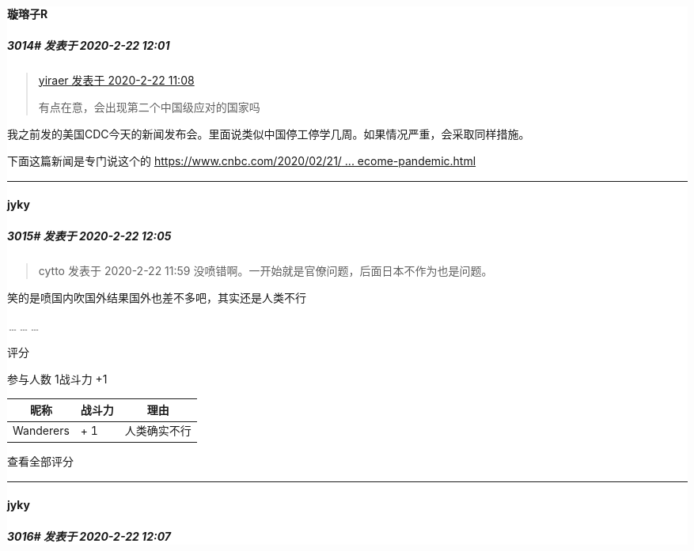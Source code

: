 ####  璇瑢子R  
##### 3014#       发表于 2020-2-22 12:01



<blockquote><a href="httphttps://bbs.saraba1st.com/2b/forum.php?mod=redirect&amp;goto=findpost&amp;pid=46488326&amp;ptid=1914502" target="_blank">yiraer 发表于 2020-2-22 11:08</a>

有点在意，会出现第二个中国级应对的国家吗</blockquote>
我之前发的美国CDC今天的新闻发布会。里面说类似中国停工停学几周。如果情况严重，会采取同样措施。


下面这篇新闻是专门说这个的
[https://www.cnbc.com/2020/02/21/ ... ecome-pandemic.html](https://www.cnbc.com/2020/02/21/us-health-officials-prepare-for-coronavirus-outbreak-to-become-pandemic.html)







-----

####  jyky  
##### 3015#       发表于 2020-2-22 12:05



<blockquote>cytto 发表于 2020-2-22 11:59
没喷错啊。一开始就是官僚问题，后面日本不作为也是问题。</blockquote>
笑的是喷国内吹国外结果国外也差不多吧，其实还是人类不行



﹍﹍﹍

评分





 参与人数 1战斗力 +1

|昵称|战斗力|理由|
|----|---|---|
| Wanderers| + 1|人类确实不行|



查看全部评分






-----

####  jyky  
##### 3016#       发表于 2020-2-22 12:07



